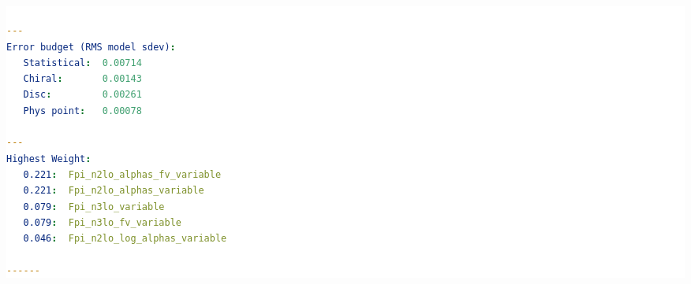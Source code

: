 ```yaml

---
Error budget (RMS model sdev): 
   Statistical:  0.00714 
   Chiral:       0.00143 
   Disc:         0.00261 
   Phys point:   0.00078 

---
Highest Weight: 
   0.221:  Fpi_n2lo_alphas_fv_variable
   0.221:  Fpi_n2lo_alphas_variable
   0.079:  Fpi_n3lo_variable
   0.079:  Fpi_n3lo_fv_variable
   0.046:  Fpi_n2lo_log_alphas_variable

------
```